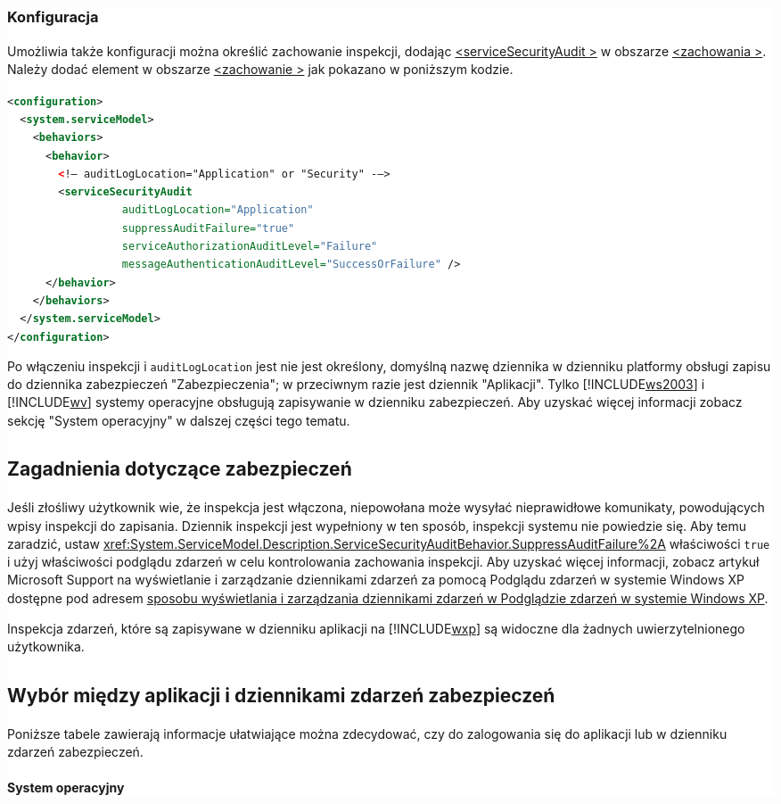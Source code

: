 ### <a name="configuration"></a>Konfiguracja  
 Umożliwia także konfiguracji można określić zachowanie inspekcji, dodając [ \<serviceSecurityAudit >](../../../../docs/framework/configure-apps/file-schema/wcf/servicesecurityaudit.md) w obszarze [ \<zachowania >](../../../../docs/framework/configure-apps/file-schema/wcf/behaviors.md). Należy dodać element w obszarze [ \<zachowanie >](../../../../docs/framework/configure-apps/file-schema/wcf/behavior-of-endpointbehaviors.md) jak pokazano w poniższym kodzie.  
  
```xml  
<configuration>  
  <system.serviceModel>  
    <behaviors>  
      <behavior>  
        <!— auditLogLocation="Application" or "Security" -—>  
        <serviceSecurityAudit  
                  auditLogLocation="Application"  
                  suppressAuditFailure="true"  
                  serviceAuthorizationAuditLevel="Failure"  
                  messageAuthenticationAuditLevel="SuccessOrFailure" />   
      </behavior>  
    </behaviors>  
  </system.serviceModel>  
</configuration>  
```  
  
 Po włączeniu inspekcji i `auditLogLocation` jest nie jest określony, domyślną nazwę dziennika w dzienniku platformy obsługi zapisu do dziennika zabezpieczeń "Zabezpieczenia"; w przeciwnym razie jest dziennik "Aplikacji". Tylko [!INCLUDE[ws2003](../../../../includes/ws2003-md.md)] i [!INCLUDE[wv](../../../../includes/wv-md.md)] systemy operacyjne obsługują zapisywanie w dzienniku zabezpieczeń. Aby uzyskać więcej informacji zobacz sekcję "System operacyjny" w dalszej części tego tematu.  
  
## <a name="security-considerations"></a>Zagadnienia dotyczące zabezpieczeń  
 Jeśli złośliwy użytkownik wie, że inspekcja jest włączona, niepowołana może wysyłać nieprawidłowe komunikaty, powodujących wpisy inspekcji do zapisania. Dziennik inspekcji jest wypełniony w ten sposób, inspekcji systemu nie powiedzie się. Aby temu zaradzić, ustaw <xref:System.ServiceModel.Description.ServiceSecurityAuditBehavior.SuppressAuditFailure%2A> właściwości `true` i użyj właściwości podglądu zdarzeń w celu kontrolowania zachowania inspekcji. Aby uzyskać więcej informacji, zobacz artykuł Microsoft Support na wyświetlanie i zarządzanie dziennikami zdarzeń za pomocą Podglądu zdarzeń w systemie Windows XP dostępne pod adresem [sposobu wyświetlania i zarządzania dziennikami zdarzeń w Podglądzie zdarzeń w systemie Windows XP](http://go.microsoft.com/fwlink/?LinkId=89150).  
  
 Inspekcja zdarzeń, które są zapisywane w dzienniku aplikacji na [!INCLUDE[wxp](../../../../includes/wxp-md.md)] są widoczne dla żadnych uwierzytelnionego użytkownika.  
  
## <a name="choosing-between-application-and-security-event-logs"></a>Wybór między aplikacji i dziennikami zdarzeń zabezpieczeń  
 Poniższe tabele zawierają informacje ułatwiające można zdecydować, czy do zalogowania się do aplikacji lub w dzienniku zdarzeń zabezpieczeń.  
  
#### <a name="operating-system"></a>System operacyjny  
  